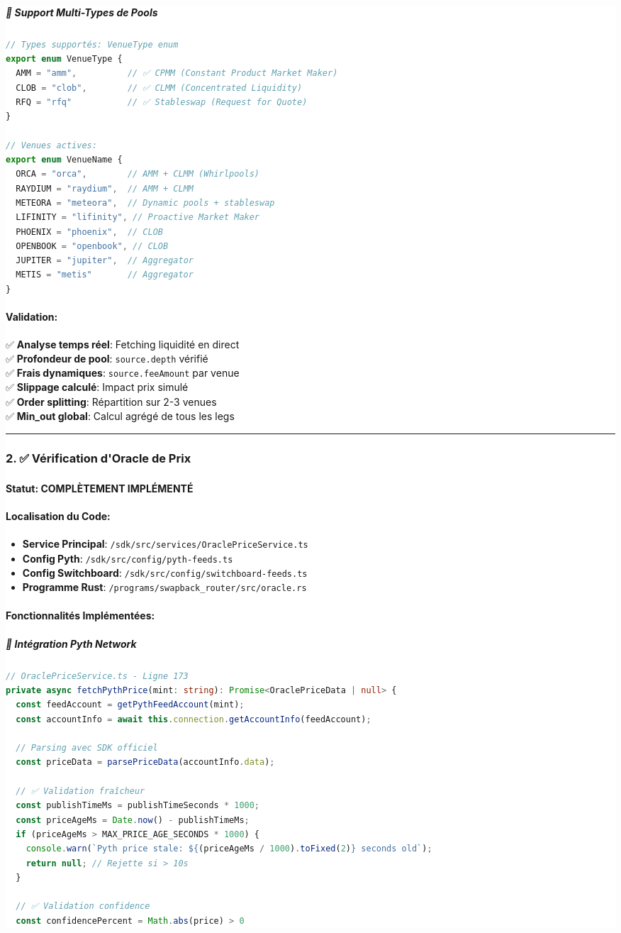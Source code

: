 ##### 📌 Support Multi-Types de Pools
```typescript
// Types supportés: VenueType enum
export enum VenueType {
  AMM = "amm",          // ✅ CPMM (Constant Product Market Maker)
  CLOB = "clob",        // ✅ CLMM (Concentrated Liquidity) 
  RFQ = "rfq"           // ✅ Stableswap (Request for Quote)
}

// Venues actives:
export enum VenueName {
  ORCA = "orca",        // AMM + CLMM (Whirlpools)
  RAYDIUM = "raydium",  // AMM + CLMM
  METEORA = "meteora",  // Dynamic pools + stableswap
  LIFINITY = "lifinity", // Proactive Market Maker
  PHOENIX = "phoenix",  // CLOB
  OPENBOOK = "openbook", // CLOB
  JUPITER = "jupiter",  // Aggregator
  METIS = "metis"       // Aggregator
}
```

#### **Validation**:
✅ **Analyse temps réel**: Fetching liquidité en direct  
✅ **Profondeur de pool**: `source.depth` vérifié  
✅ **Frais dynamiques**: `source.feeAmount` par venue  
✅ **Slippage calculé**: Impact prix simulé  
✅ **Order splitting**: Répartition sur 2-3 venues  
✅ **Min_out global**: Calcul agrégé de tous les legs  

---

### 2. ✅ Vérification d'Oracle de Prix

#### **Statut**: COMPLÈTEMENT IMPLÉMENTÉ

#### **Localisation du Code**:
- **Service Principal**: `/sdk/src/services/OraclePriceService.ts`
- **Config Pyth**: `/sdk/src/config/pyth-feeds.ts`
- **Config Switchboard**: `/sdk/src/config/switchboard-feeds.ts`
- **Programme Rust**: `/programs/swapback_router/src/oracle.rs`

#### **Fonctionnalités Implémentées**:

##### 📌 Intégration Pyth Network
```typescript
// OraclePriceService.ts - Ligne 173
private async fetchPythPrice(mint: string): Promise<OraclePriceData | null> {
  const feedAccount = getPythFeedAccount(mint);
  const accountInfo = await this.connection.getAccountInfo(feedAccount);
  
  // Parsing avec SDK officiel
  const priceData = parsePriceData(accountInfo.data);
  
  // ✅ Validation fraîcheur
  const publishTimeMs = publishTimeSeconds * 1000;
  const priceAgeMs = Date.now() - publishTimeMs;
  if (priceAgeMs > MAX_PRICE_AGE_SECONDS * 1000) {
    console.warn(`Pyth price stale: ${(priceAgeMs / 1000).toFixed(2)} seconds old`);
    return null; // Rejette si > 10s
  }
  
  // ✅ Validation confidence
  const confidencePercent = Math.abs(price) > 0 
```